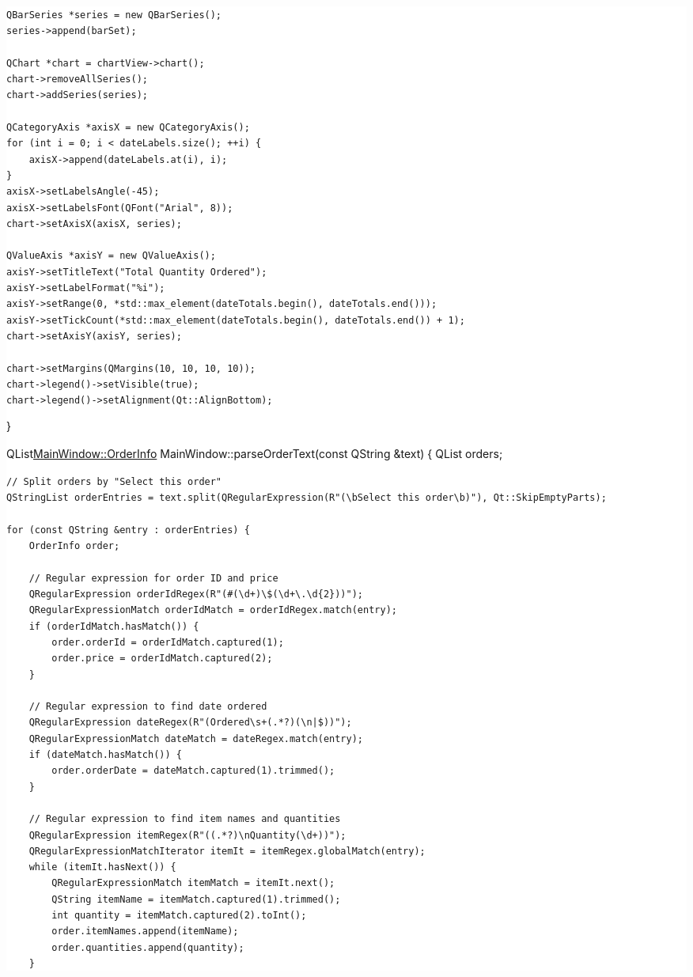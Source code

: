     QBarSeries *series = new QBarSeries();
    series->append(barSet);

    QChart *chart = chartView->chart();
    chart->removeAllSeries();
    chart->addSeries(series);

    QCategoryAxis *axisX = new QCategoryAxis();
    for (int i = 0; i < dateLabels.size(); ++i) {
        axisX->append(dateLabels.at(i), i);
    }
    axisX->setLabelsAngle(-45);
    axisX->setLabelsFont(QFont("Arial", 8));
    chart->setAxisX(axisX, series);

    QValueAxis *axisY = new QValueAxis();
    axisY->setTitleText("Total Quantity Ordered");
    axisY->setLabelFormat("%i");
    axisY->setRange(0, *std::max_element(dateTotals.begin(), dateTotals.end()));
    axisY->setTickCount(*std::max_element(dateTotals.begin(), dateTotals.end()) + 1);
    chart->setAxisY(axisY, series);

    chart->setMargins(QMargins(10, 10, 10, 10));
    chart->legend()->setVisible(true);
    chart->legend()->setAlignment(Qt::AlignBottom);
}

QList<MainWindow::OrderInfo> MainWindow::parseOrderText(const QString &text)
{
    QList<OrderInfo> orders;

    // Split orders by "Select this order"
    QStringList orderEntries = text.split(QRegularExpression(R"(\bSelect this order\b)"), Qt::SkipEmptyParts);

    for (const QString &entry : orderEntries) {
        OrderInfo order;

        // Regular expression for order ID and price
        QRegularExpression orderIdRegex(R"(#(\d+)\$(\d+\.\d{2}))");
        QRegularExpressionMatch orderIdMatch = orderIdRegex.match(entry);
        if (orderIdMatch.hasMatch()) {
            order.orderId = orderIdMatch.captured(1);
            order.price = orderIdMatch.captured(2);
        }

        // Regular expression to find date ordered
        QRegularExpression dateRegex(R"(Ordered\s+(.*?)(\n|$))");
        QRegularExpressionMatch dateMatch = dateRegex.match(entry);
        if (dateMatch.hasMatch()) {
            order.orderDate = dateMatch.captured(1).trimmed();
        }

        // Regular expression to find item names and quantities
        QRegularExpression itemRegex(R"((.*?)\nQuantity(\d+))");
        QRegularExpressionMatchIterator itemIt = itemRegex.globalMatch(entry);
        while (itemIt.hasNext()) {
            QRegularExpressionMatch itemMatch = itemIt.next();
            QString itemName = itemMatch.captured(1).trimmed();
            int quantity = itemMatch.captured(2).toInt();
            order.itemNames.append(itemName);
            order.quantities.append(quantity);
        }
